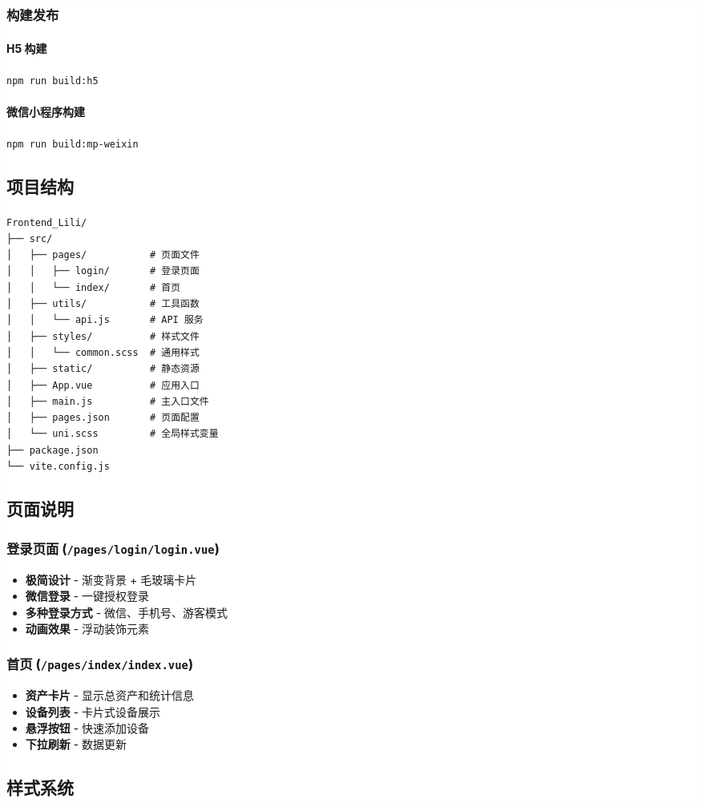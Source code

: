 ```bash
```

### 构建发布

#### H5 构建
```bash
npm run build:h5
```

#### 微信小程序构建
```bash
npm run build:mp-weixin
```

## 项目结构

```
Frontend_Lili/
├── src/
│   ├── pages/           # 页面文件
│   │   ├── login/       # 登录页面
│   │   └── index/       # 首页
│   ├── utils/           # 工具函数
│   │   └── api.js       # API 服务
│   ├── styles/          # 样式文件
│   │   └── common.scss  # 通用样式
│   ├── static/          # 静态资源
│   ├── App.vue          # 应用入口
│   ├── main.js          # 主入口文件
│   ├── pages.json       # 页面配置
│   └── uni.scss         # 全局样式变量
├── package.json
└── vite.config.js
```

## 页面说明

### 登录页面 (`/pages/login/login.vue`)
- **极简设计** - 渐变背景 + 毛玻璃卡片
- **微信登录** - 一键授权登录
- **多种登录方式** - 微信、手机号、游客模式
- **动画效果** - 浮动装饰元素

### 首页 (`/pages/index/index.vue`)
- **资产卡片** - 显示总资产和统计信息
- **设备列表** - 卡片式设备展示
- **悬浮按钮** - 快速添加设备
- **下拉刷新** - 数据更新

## 样式系统
